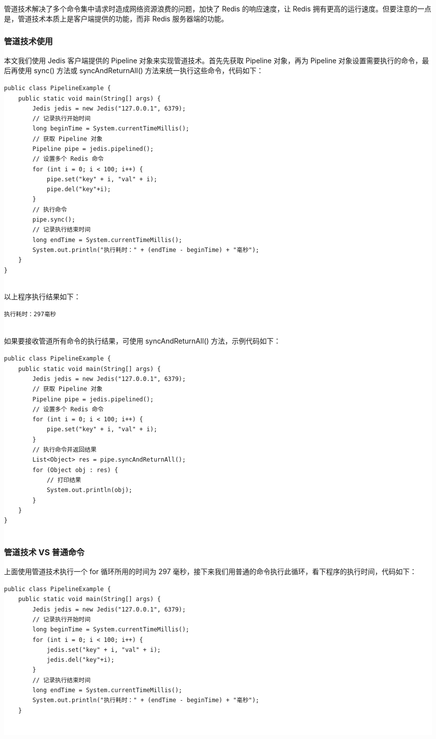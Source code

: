 <p>管道技术解决了多个命令集中请求时造成网络资源浪费的问题，加快了 Redis 的响应速度，让 Redis 拥有更高的运行速度。但要注意的一点是，管道技术本质上是客户端提供的功能，而非 Redis 服务器端的功能。</p>
<h3>管道技术使用</h3>
<p>本文我们使用 Jedis 客户端提供的 Pipeline 对象来实现管道技术。首先先获取 Pipeline 对象，再为 Pipeline 对象设置需要执行的命令，最后再使用 sync() 方法或 syncAndReturnAll() 方法来统一执行这些命令，代码如下：</p>
<pre><code class="language-java">public class PipelineExample {
    public static void main(String[] args) {
        Jedis jedis = new Jedis(&quot;127.0.0.1&quot;, 6379);
        // 记录执行开始时间
        long beginTime = System.currentTimeMillis();
        // 获取 Pipeline 对象
        Pipeline pipe = jedis.pipelined();
        // 设置多个 Redis 命令
        for (int i = 0; i &lt; 100; i++) {
            pipe.set(&quot;key&quot; + i, &quot;val&quot; + i);
            pipe.del(&quot;key&quot;+i);
        }
        // 执行命令
        pipe.sync();
        // 记录执行结束时间
        long endTime = System.currentTimeMillis();
        System.out.println(&quot;执行耗时：&quot; + (endTime - beginTime) + &quot;毫秒&quot;);
    }
}

</code></pre>
<p>以上程序执行结果如下：</p>
<pre><code>执行耗时：297毫秒

</code></pre>
<p>如果要接收管道所有命令的执行结果，可使用 syncAndReturnAll() 方法，示例代码如下：</p>
<pre><code class="language-java">public class PipelineExample {
    public static void main(String[] args) {
        Jedis jedis = new Jedis(&quot;127.0.0.1&quot;, 6379);
        // 获取 Pipeline 对象
        Pipeline pipe = jedis.pipelined();
        // 设置多个 Redis 命令
        for (int i = 0; i &lt; 100; i++) {
            pipe.set(&quot;key&quot; + i, &quot;val&quot; + i);
        }
        // 执行命令并返回结果
        List&lt;Object&gt; res = pipe.syncAndReturnAll();
        for (Object obj : res) {
            // 打印结果
            System.out.println(obj);
        }
    }
}

</code></pre>
<h3>管道技术 VS 普通命令</h3>
<p>上面使用管道技术执行一个 for 循环所用的时间为 297 毫秒，接下来我们用普通的命令执行此循环，看下程序的执行时间，代码如下：</p>
<pre><code class="language-java">public class PipelineExample {
    public static void main(String[] args) {
        Jedis jedis = new Jedis(&quot;127.0.0.1&quot;, 6379);
        // 记录执行开始时间
        long beginTime = System.currentTimeMillis();
        for (int i = 0; i &lt; 100; i++) {
            jedis.set(&quot;key&quot; + i, &quot;val&quot; + i);
            jedis.del(&quot;key&quot;+i);
        }
        // 记录执行结束时间
        long endTime = System.currentTimeMillis();
        System.out.println(&quot;执行耗时：&quot; + (endTime - beginTime) + &quot;毫秒&quot;);
    }
